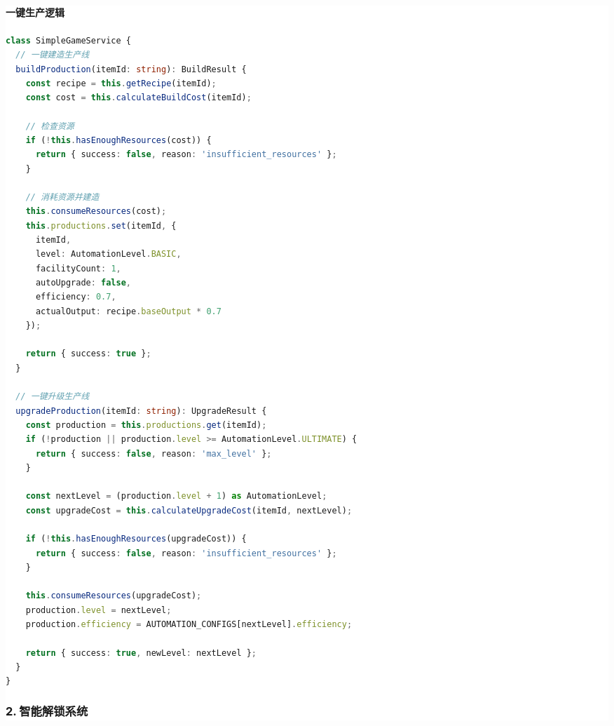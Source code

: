 #### 一键生产逻辑
```typescript
class SimpleGameService {
  // 一键建造生产线
  buildProduction(itemId: string): BuildResult {
    const recipe = this.getRecipe(itemId);
    const cost = this.calculateBuildCost(itemId);
    
    // 检查资源
    if (!this.hasEnoughResources(cost)) {
      return { success: false, reason: 'insufficient_resources' };
    }
    
    // 消耗资源并建造
    this.consumeResources(cost);
    this.productions.set(itemId, {
      itemId,
      level: AutomationLevel.BASIC,
      facilityCount: 1,
      autoUpgrade: false,
      efficiency: 0.7,
      actualOutput: recipe.baseOutput * 0.7
    });
    
    return { success: true };
  }
  
  // 一键升级生产线
  upgradeProduction(itemId: string): UpgradeResult {
    const production = this.productions.get(itemId);
    if (!production || production.level >= AutomationLevel.ULTIMATE) {
      return { success: false, reason: 'max_level' };
    }
    
    const nextLevel = (production.level + 1) as AutomationLevel;
    const upgradeCost = this.calculateUpgradeCost(itemId, nextLevel);
    
    if (!this.hasEnoughResources(upgradeCost)) {
      return { success: false, reason: 'insufficient_resources' };
    }
    
    this.consumeResources(upgradeCost);
    production.level = nextLevel;
    production.efficiency = AUTOMATION_CONFIGS[nextLevel].efficiency;
    
    return { success: true, newLevel: nextLevel };
  }
}
```

### 2. 智能解锁系统


  [AutomationLevel.BASIC]: {
  [AutomationLevel.ADVANCED]: {
  [AutomationLevel.ULTIMATE]: {
